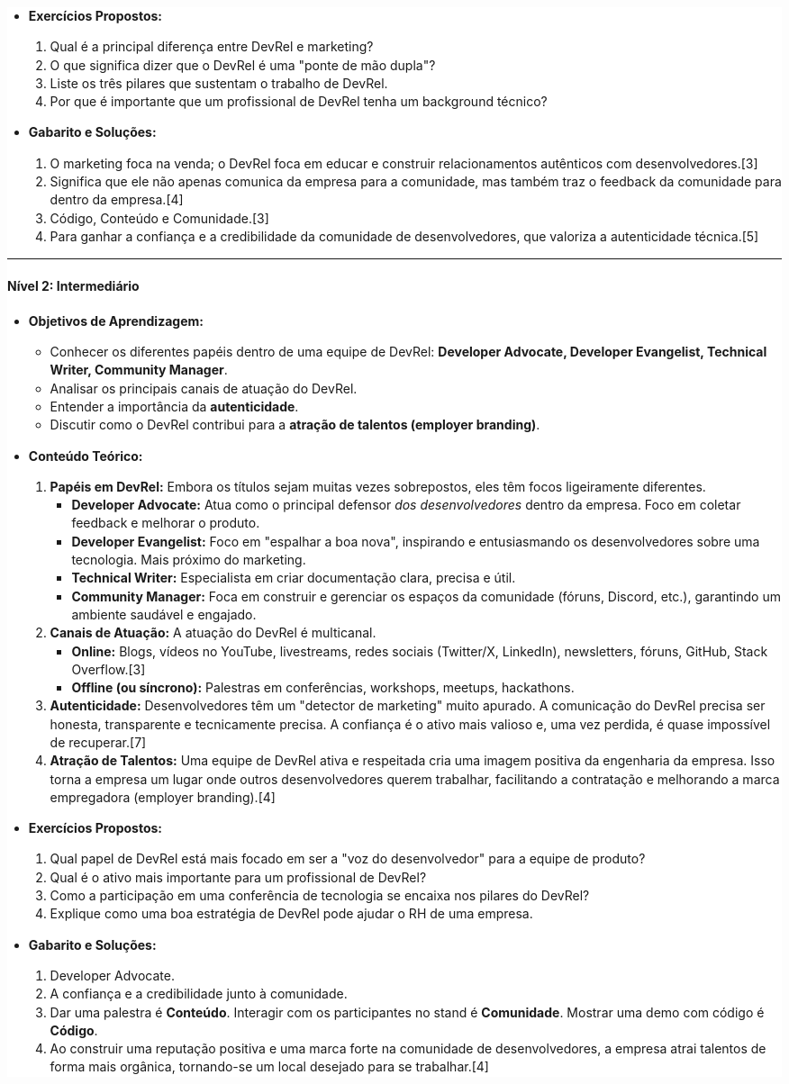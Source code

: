 *   **Exercícios Propostos:**
    1.  Qual é a principal diferença entre DevRel e marketing?
    2.  O que significa dizer que o DevRel é uma "ponte de mão dupla"?
    3.  Liste os três pilares que sustentam o trabalho de DevRel.
    4.  Por que é importante que um profissional de DevRel tenha um background técnico?

*   **Gabarito e Soluções:**
    1.  O marketing foca na venda; o DevRel foca em educar e construir relacionamentos autênticos com desenvolvedores.[3]
    2.  Significa que ele não apenas comunica da empresa para a comunidade, mas também traz o feedback da comunidade para dentro da empresa.[4]
    3.  Código, Conteúdo e Comunidade.[3]
    4.  Para ganhar a confiança e a credibilidade da comunidade de desenvolvedores, que valoriza a autenticidade técnica.[5]

***

#### **Nível 2: Intermediário**

*   **Objetivos de Aprendizagem:**
    *   Conhecer os diferentes papéis dentro de uma equipe de DevRel: **Developer Advocate, Developer Evangelist, Technical Writer, Community Manager**.
    *   Analisar os principais canais de atuação do DevRel.
    *   Entender a importância da **autenticidade**.
    *   Discutir como o DevRel contribui para a **atração de talentos (employer branding)**.

*   **Conteúdo Teórico:**
    1.  **Papéis em DevRel:** Embora os títulos sejam muitas vezes sobrepostos, eles têm focos ligeiramente diferentes.
        *   **Developer Advocate:** Atua como o principal defensor *dos desenvolvedores* dentro da empresa. Foco em coletar feedback e melhorar o produto.
        *   **Developer Evangelist:** Foco em "espalhar a boa nova", inspirando e entusiasmando os desenvolvedores sobre uma tecnologia. Mais próximo do marketing.
        *   **Technical Writer:** Especialista em criar documentação clara, precisa e útil.
        *   **Community Manager:** Foca em construir e gerenciar os espaços da comunidade (fóruns, Discord, etc.), garantindo um ambiente saudável e engajado.
    2.  **Canais de Atuação:** A atuação do DevRel é multicanal.
        *   **Online:** Blogs, vídeos no YouTube, livestreams, redes sociais (Twitter/X, LinkedIn), newsletters, fóruns, GitHub, Stack Overflow.[3]
        *   **Offline (ou síncrono):** Palestras em conferências, workshops, meetups, hackathons.
    3.  **Autenticidade:** Desenvolvedores têm um "detector de marketing" muito apurado. A comunicação do DevRel precisa ser honesta, transparente e tecnicamente precisa. A confiança é o ativo mais valioso e, uma vez perdida, é quase impossível de recuperar.[7]
    4.  **Atração de Talentos:** Uma equipe de DevRel ativa e respeitada cria uma imagem positiva da engenharia da empresa. Isso torna a empresa um lugar onde outros desenvolvedores querem trabalhar, facilitando a contratação e melhorando a marca empregadora (employer branding).[4]

*   **Exercícios Propostos:**
    1.  Qual papel de DevRel está mais focado em ser a "voz do desenvolvedor" para a equipe de produto?
    2.  Qual é o ativo mais importante para um profissional de DevRel?
    3.  Como a participação em uma conferência de tecnologia se encaixa nos pilares do DevRel?
    4.  Explique como uma boa estratégia de DevRel pode ajudar o RH de uma empresa.

*   **Gabarito e Soluções:**
    1.  Developer Advocate.
    2.  A confiança e a credibilidade junto à comunidade.
    3.  Dar uma palestra é **Conteúdo**. Interagir com os participantes no stand é **Comunidade**. Mostrar uma demo com código é **Código**.
    4.  Ao construir uma reputação positiva e uma marca forte na comunidade de desenvolvedores, a empresa atrai talentos de forma mais orgânica, tornando-se um local desejado para se trabalhar.[4]

